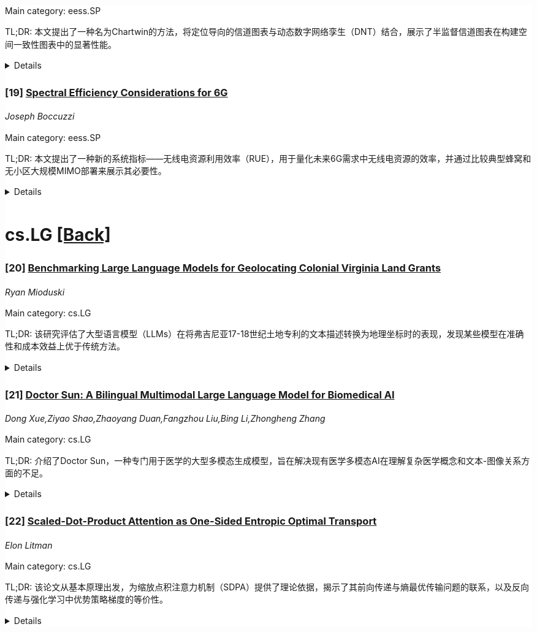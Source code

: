 Main category: eess.SP

TL;DR: 本文提出了一种名为Chartwin的方法，将定位导向的信道图表与动态数字网络孪生（DNT）结合，展示了半监督信道图表在构建空间一致性图表中的显著性能。


<details><summary>Details</summary></details>


### [19] [Spectral Efficiency Considerations for 6G](https://arxiv.org/abs/2508.09117)
*Joseph Boccuzzi*

Main category: eess.SP

TL;DR: 本文提出了一种新的系统指标——无线电资源利用效率（RUE），用于量化未来6G需求中无线电资源的效率，并通过比较典型蜂窝和无小区大规模MIMO部署来展示其必要性。


<details><summary>Details</summary></details>


<div id='cs.LG'></div>

# cs.LG [[Back]](#toc)

### [20] [Benchmarking Large Language Models for Geolocating Colonial Virginia Land Grants](https://arxiv.org/abs/2508.08266)
*Ryan Mioduski*

Main category: cs.LG

TL;DR: 该研究评估了大型语言模型（LLMs）在将弗吉尼亚17-18世纪土地专利的文本描述转换为地理坐标时的表现，发现某些模型在准确性和成本效益上优于传统方法。


<details><summary>Details</summary></details>


### [21] [Doctor Sun: A Bilingual Multimodal Large Language Model for Biomedical AI](https://arxiv.org/abs/2508.08270)
*Dong Xue,Ziyao Shao,Zhaoyang Duan,Fangzhou Liu,Bing Li,Zhongheng Zhang*

Main category: cs.LG

TL;DR: 介绍了Doctor Sun，一种专门用于医学的大型多模态生成模型，旨在解决现有医学多模态AI在理解复杂医学概念和文本-图像关系方面的不足。


<details><summary>Details</summary></details>


### [22] [Scaled-Dot-Product Attention as One-Sided Entropic Optimal Transport](https://arxiv.org/abs/2508.08369)
*Elon Litman*

Main category: cs.LG

TL;DR: 该论文从基本原理出发，为缩放点积注意力机制（SDPA）提供了理论依据，揭示了其前向传递与熵最优传输问题的联系，以及反向传递与强化学习中优势策略梯度的等价性。


<details><summary>Details</summary></details>
